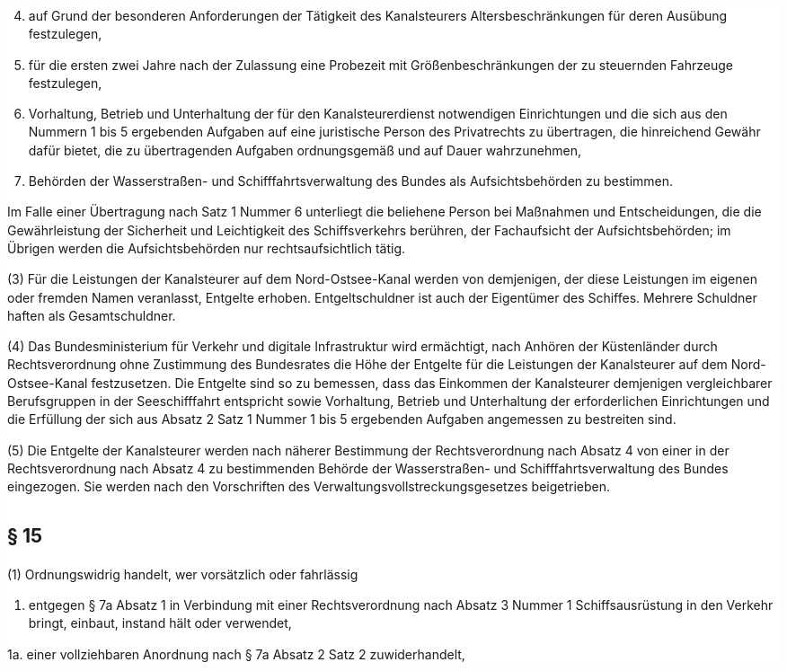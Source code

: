 
4.  auf Grund der besonderen Anforderungen der Tätigkeit des Kanalsteurers
    Altersbeschränkungen für deren Ausübung festzulegen,


5.  für die ersten zwei Jahre nach der Zulassung eine Probezeit mit
    Größenbeschränkungen der zu steuernden Fahrzeuge festzulegen,


6.  Vorhaltung, Betrieb und Unterhaltung der für den Kanalsteurerdienst
    notwendigen Einrichtungen und die sich aus den Nummern 1 bis 5
    ergebenden Aufgaben auf eine juristische Person des Privatrechts zu
    übertragen, die hinreichend Gewähr dafür bietet, die zu übertragenden
    Aufgaben ordnungsgemäß und auf Dauer wahrzunehmen,


7.  Behörden der Wasserstraßen- und Schifffahrtsverwaltung des Bundes als
    Aufsichtsbehörden zu bestimmen.



Im Falle einer Übertragung nach Satz 1 Nummer 6 unterliegt die
beliehene Person bei Maßnahmen und Entscheidungen, die die
Gewährleistung der Sicherheit und Leichtigkeit des Schiffsverkehrs
berühren, der Fachaufsicht der Aufsichtsbehörden; im Übrigen werden
die Aufsichtsbehörden nur rechtsaufsichtlich tätig.

(3) Für die Leistungen der Kanalsteurer auf dem Nord-Ostsee-Kanal
werden von demjenigen, der diese Leistungen im eigenen oder fremden
Namen veranlasst, Entgelte erhoben. Entgeltschuldner ist auch der
Eigentümer des Schiffes. Mehrere Schuldner haften als Gesamtschuldner.

(4) Das Bundesministerium für Verkehr und digitale Infrastruktur wird
ermächtigt, nach Anhören der Küstenländer durch Rechtsverordnung ohne
Zustimmung des Bundesrates die Höhe der Entgelte für die Leistungen
der Kanalsteurer auf dem Nord-Ostsee-Kanal festzusetzen. Die Entgelte
sind so zu bemessen, dass das Einkommen der Kanalsteurer demjenigen
vergleichbarer Berufsgruppen in der Seeschifffahrt entspricht sowie
Vorhaltung, Betrieb und Unterhaltung der erforderlichen Einrichtungen
und die Erfüllung der sich aus Absatz 2 Satz 1 Nummer 1 bis 5
ergebenden Aufgaben angemessen zu bestreiten sind.

(5) Die Entgelte der Kanalsteurer werden nach näherer Bestimmung der
Rechtsverordnung nach Absatz 4 von einer in der Rechtsverordnung nach
Absatz 4 zu bestimmenden Behörde der Wasserstraßen- und
Schifffahrtsverwaltung des Bundes eingezogen. Sie werden nach den
Vorschriften des Verwaltungsvollstreckungsgesetzes beigetrieben.


## § 15

(1) Ordnungswidrig handelt, wer vorsätzlich oder fahrlässig

1.  entgegen § 7a Absatz 1 in Verbindung mit einer Rechtsverordnung nach
    Absatz 3 Nummer 1 Schiffsausrüstung in den Verkehr bringt, einbaut,
    instand hält oder verwendet,


1a. einer vollziehbaren Anordnung nach § 7a Absatz 2 Satz 2
    zuwiderhandelt,
